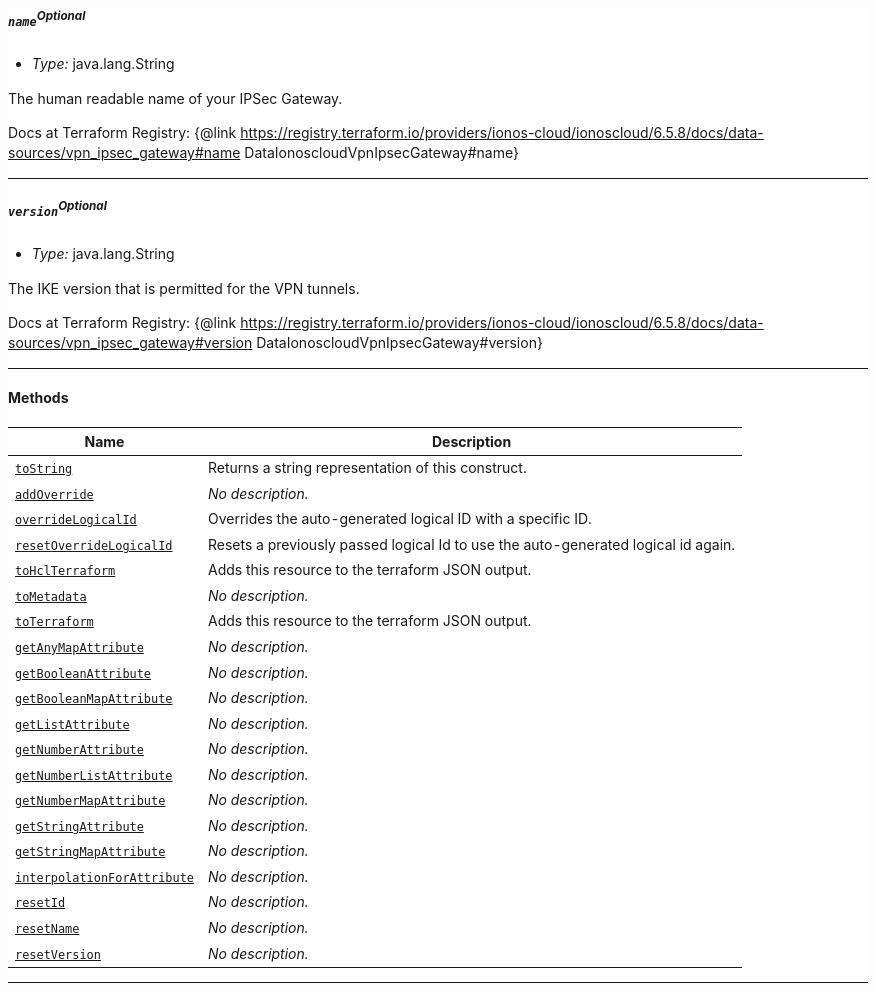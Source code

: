 
##### `name`<sup>Optional</sup> <a name="name" id="@cdktf/provider-ionoscloud.dataIonoscloudVpnIpsecGateway.DataIonoscloudVpnIpsecGateway.Initializer.parameter.name"></a>

- *Type:* java.lang.String

The human readable name of your IPSec Gateway.

Docs at Terraform Registry: {@link https://registry.terraform.io/providers/ionos-cloud/ionoscloud/6.5.8/docs/data-sources/vpn_ipsec_gateway#name DataIonoscloudVpnIpsecGateway#name}

---

##### `version`<sup>Optional</sup> <a name="version" id="@cdktf/provider-ionoscloud.dataIonoscloudVpnIpsecGateway.DataIonoscloudVpnIpsecGateway.Initializer.parameter.version"></a>

- *Type:* java.lang.String

The IKE version that is permitted for the VPN tunnels.

Docs at Terraform Registry: {@link https://registry.terraform.io/providers/ionos-cloud/ionoscloud/6.5.8/docs/data-sources/vpn_ipsec_gateway#version DataIonoscloudVpnIpsecGateway#version}

---

#### Methods <a name="Methods" id="Methods"></a>

| **Name** | **Description** |
| --- | --- |
| <code><a href="#@cdktf/provider-ionoscloud.dataIonoscloudVpnIpsecGateway.DataIonoscloudVpnIpsecGateway.toString">toString</a></code> | Returns a string representation of this construct. |
| <code><a href="#@cdktf/provider-ionoscloud.dataIonoscloudVpnIpsecGateway.DataIonoscloudVpnIpsecGateway.addOverride">addOverride</a></code> | *No description.* |
| <code><a href="#@cdktf/provider-ionoscloud.dataIonoscloudVpnIpsecGateway.DataIonoscloudVpnIpsecGateway.overrideLogicalId">overrideLogicalId</a></code> | Overrides the auto-generated logical ID with a specific ID. |
| <code><a href="#@cdktf/provider-ionoscloud.dataIonoscloudVpnIpsecGateway.DataIonoscloudVpnIpsecGateway.resetOverrideLogicalId">resetOverrideLogicalId</a></code> | Resets a previously passed logical Id to use the auto-generated logical id again. |
| <code><a href="#@cdktf/provider-ionoscloud.dataIonoscloudVpnIpsecGateway.DataIonoscloudVpnIpsecGateway.toHclTerraform">toHclTerraform</a></code> | Adds this resource to the terraform JSON output. |
| <code><a href="#@cdktf/provider-ionoscloud.dataIonoscloudVpnIpsecGateway.DataIonoscloudVpnIpsecGateway.toMetadata">toMetadata</a></code> | *No description.* |
| <code><a href="#@cdktf/provider-ionoscloud.dataIonoscloudVpnIpsecGateway.DataIonoscloudVpnIpsecGateway.toTerraform">toTerraform</a></code> | Adds this resource to the terraform JSON output. |
| <code><a href="#@cdktf/provider-ionoscloud.dataIonoscloudVpnIpsecGateway.DataIonoscloudVpnIpsecGateway.getAnyMapAttribute">getAnyMapAttribute</a></code> | *No description.* |
| <code><a href="#@cdktf/provider-ionoscloud.dataIonoscloudVpnIpsecGateway.DataIonoscloudVpnIpsecGateway.getBooleanAttribute">getBooleanAttribute</a></code> | *No description.* |
| <code><a href="#@cdktf/provider-ionoscloud.dataIonoscloudVpnIpsecGateway.DataIonoscloudVpnIpsecGateway.getBooleanMapAttribute">getBooleanMapAttribute</a></code> | *No description.* |
| <code><a href="#@cdktf/provider-ionoscloud.dataIonoscloudVpnIpsecGateway.DataIonoscloudVpnIpsecGateway.getListAttribute">getListAttribute</a></code> | *No description.* |
| <code><a href="#@cdktf/provider-ionoscloud.dataIonoscloudVpnIpsecGateway.DataIonoscloudVpnIpsecGateway.getNumberAttribute">getNumberAttribute</a></code> | *No description.* |
| <code><a href="#@cdktf/provider-ionoscloud.dataIonoscloudVpnIpsecGateway.DataIonoscloudVpnIpsecGateway.getNumberListAttribute">getNumberListAttribute</a></code> | *No description.* |
| <code><a href="#@cdktf/provider-ionoscloud.dataIonoscloudVpnIpsecGateway.DataIonoscloudVpnIpsecGateway.getNumberMapAttribute">getNumberMapAttribute</a></code> | *No description.* |
| <code><a href="#@cdktf/provider-ionoscloud.dataIonoscloudVpnIpsecGateway.DataIonoscloudVpnIpsecGateway.getStringAttribute">getStringAttribute</a></code> | *No description.* |
| <code><a href="#@cdktf/provider-ionoscloud.dataIonoscloudVpnIpsecGateway.DataIonoscloudVpnIpsecGateway.getStringMapAttribute">getStringMapAttribute</a></code> | *No description.* |
| <code><a href="#@cdktf/provider-ionoscloud.dataIonoscloudVpnIpsecGateway.DataIonoscloudVpnIpsecGateway.interpolationForAttribute">interpolationForAttribute</a></code> | *No description.* |
| <code><a href="#@cdktf/provider-ionoscloud.dataIonoscloudVpnIpsecGateway.DataIonoscloudVpnIpsecGateway.resetId">resetId</a></code> | *No description.* |
| <code><a href="#@cdktf/provider-ionoscloud.dataIonoscloudVpnIpsecGateway.DataIonoscloudVpnIpsecGateway.resetName">resetName</a></code> | *No description.* |
| <code><a href="#@cdktf/provider-ionoscloud.dataIonoscloudVpnIpsecGateway.DataIonoscloudVpnIpsecGateway.resetVersion">resetVersion</a></code> | *No description.* |

---